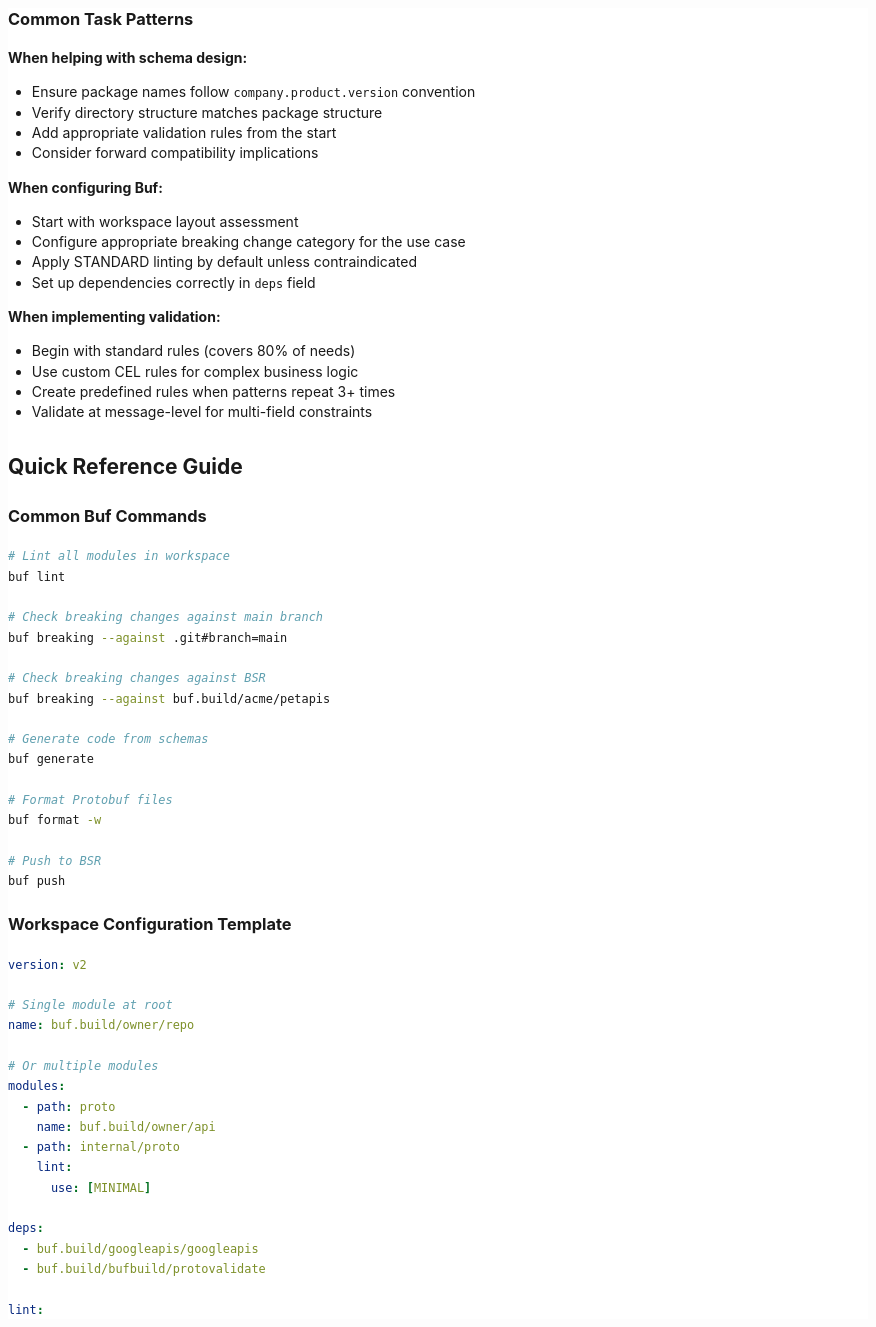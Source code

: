 ### Common Task Patterns

**When helping with schema design:**
- Ensure package names follow `company.product.version` convention
- Verify directory structure matches package structure
- Add appropriate validation rules from the start
- Consider forward compatibility implications

**When configuring Buf:**
- Start with workspace layout assessment
- Configure appropriate breaking change category for the use case
- Apply STANDARD linting by default unless contraindicated
- Set up dependencies correctly in `deps` field

**When implementing validation:**
- Begin with standard rules (covers 80% of needs)
- Use custom CEL rules for complex business logic
- Create predefined rules when patterns repeat 3+ times
- Validate at message-level for multi-field constraints

## Quick Reference Guide

### Common Buf Commands

```bash
# Lint all modules in workspace
buf lint

# Check breaking changes against main branch
buf breaking --against .git#branch=main

# Check breaking changes against BSR
buf breaking --against buf.build/acme/petapis

# Generate code from schemas
buf generate

# Format Protobuf files
buf format -w

# Push to BSR
buf push
```

### Workspace Configuration Template

```yaml
version: v2

# Single module at root
name: buf.build/owner/repo

# Or multiple modules
modules:
  - path: proto
    name: buf.build/owner/api
  - path: internal/proto
    lint:
      use: [MINIMAL]

deps:
  - buf.build/googleapis/googleapis
  - buf.build/bufbuild/protovalidate

lint:
```